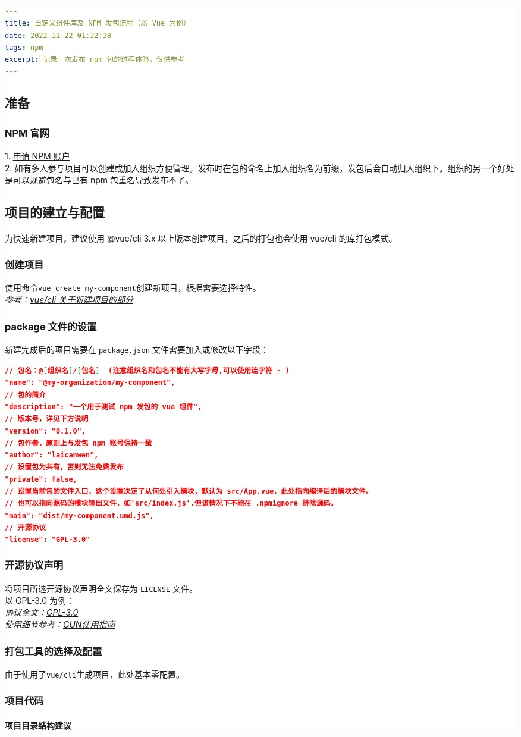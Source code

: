```yaml
---
title: 自定义组件库及 NPM 发包流程（以 Vue 为例）
date: 2022-11-22 01:32:38
tags: npm
excerpt: 记录一次发布 npm 包的过程体验，仅供参考
---
```


## 准备  
### NPM 官网  
1. [申请 NPM 账户](https://www.npmjs.com/signup)  
2. 如有多人参与项目可以创建或加入组织方便管理。发布时在包的命名上加入组织名为前缀，发包后会自动归入组织下。组织的另一个好处是可以规避包名与已有 npm 包重名导致发布不了。  
## 项目的建立与配置  
为快速新建项目，建议使用 @vue/cli 3.x 以上版本创建项目，之后的打包也会使用 vue/cli 的库打包模式。  
### 创建项目  
使用命令`vue create my-component`创建新项目，根据需要选择特性。  
*参考：[vue/cli 关于新建项目的部分](https://cli.vuejs.org/zh/guide/creating-a-project.html#vue-create)*  
### package 文件的设置  
新建完成后的项目需要在 `package.json` 文件需要加入或修改以下字段：  
```json
// 包名：@[组织名]/[包名]  (注意组织名和包名不能有大写字母,可以使用连字符 - )
"name": "@my-organization/my-component",
// 包的简介
"description": "一个用于测试 npm 发包的 vue 组件",
// 版本号，详见下方说明
"version": "0.1.0",
// 包作者，原则上与发包 npm 账号保持一致
"author": "laicanwen",
// 设置包为共有，否则无法免费发布
"private": false,
// 设置当前包的文件入口，这个设置决定了从何处引入模块，默认为 src/App.vue，此处指向编译后的模块文件。
// 也可以指向源码的模块输出文件，如'src/index.js'.但该情况下不能在 .npmignore 排除源码。
"main": "dist/my-component.umd.js",
// 开源协议
"license": "GPL-3.0"
```

### 开源协议声明  
将项目所选开源协议声明全文保存为 `LICENSE` 文件。  
以 GPL-3.0 为例：  
*协议全文：[GPL-3.0](https://www.gnu.org/licenses/gpl-3.0-standalone.html)*  
*使用细节参考：[GUN使用指南](https://www.gnu.org/licenses/gpl-howto.html)*  
### 打包工具的选择及配置  
由于使用了`vue/cli`生成项目，此处基本零配置。  
### 项目代码  
#### 项目目录结构建议  
